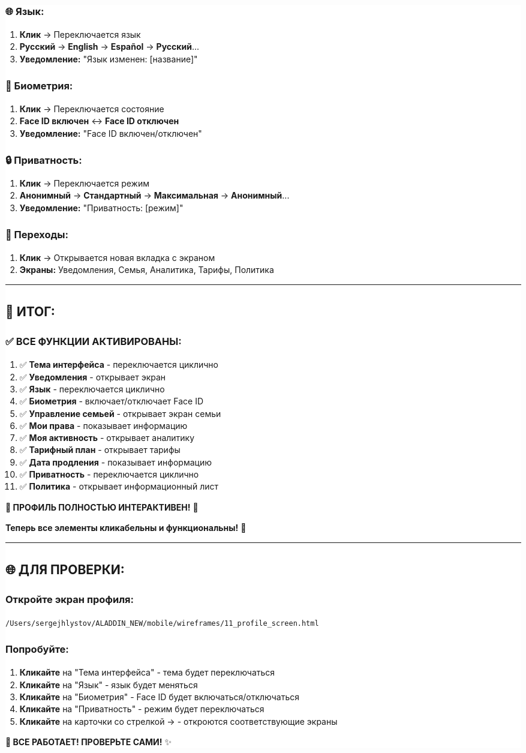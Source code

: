 ### **🌐 Язык:**
1. **Клик** → Переключается язык
2. **Русский** → **English** → **Español** → **Русский**...
3. **Уведомление:** "Язык изменен: [название]"

### **🔐 Биометрия:**
1. **Клик** → Переключается состояние
2. **Face ID включен** ↔ **Face ID отключен**
3. **Уведомление:** "Face ID включен/отключен"

### **🔒 Приватность:**
1. **Клик** → Переключается режим
2. **Анонимный** → **Стандартный** → **Максимальная** → **Анонимный**...
3. **Уведомление:** "Приватность: [режим]"

### **🔗 Переходы:**
1. **Клик** → Открывается новая вкладка с экраном
2. **Экраны:** Уведомления, Семья, Аналитика, Тарифы, Политика

---

## 🎊 **ИТОГ:**

### ✅ **ВСЕ ФУНКЦИИ АКТИВИРОВАНЫ:**

1. ✅ **Тема интерфейса** - переключается циклично
2. ✅ **Уведомления** - открывает экран
3. ✅ **Язык** - переключается циклично
4. ✅ **Биометрия** - включает/отключает Face ID
5. ✅ **Управление семьей** - открывает экран семьи
6. ✅ **Мои права** - показывает информацию
7. ✅ **Моя активность** - открывает аналитику
8. ✅ **Тарифный план** - открывает тарифы
9. ✅ **Дата продления** - показывает информацию
10. ✅ **Приватность** - переключается циклично
11. ✅ **Политика** - открывает информационный лист

**🚀 ПРОФИЛЬ ПОЛНОСТЬЮ ИНТЕРАКТИВЕН!** 🎉

**Теперь все элементы кликабельны и функциональны!** 💎

---

## 🌐 **ДЛЯ ПРОВЕРКИ:**

### **Откройте экран профиля:**
```
/Users/sergejhlystov/ALADDIN_NEW/mobile/wireframes/11_profile_screen.html
```

### **Попробуйте:**
1. **Кликайте** на "Тема интерфейса" - тема будет переключаться
2. **Кликайте** на "Язык" - язык будет меняться
3. **Кликайте** на "Биометрия" - Face ID будет включаться/отключаться
4. **Кликайте** на "Приватность" - режим будет переключаться
5. **Кликайте** на карточки со стрелкой → - откроются соответствующие экраны

**🎯 ВСЕ РАБОТАЕТ! ПРОВЕРЬТЕ САМИ!** ✨

